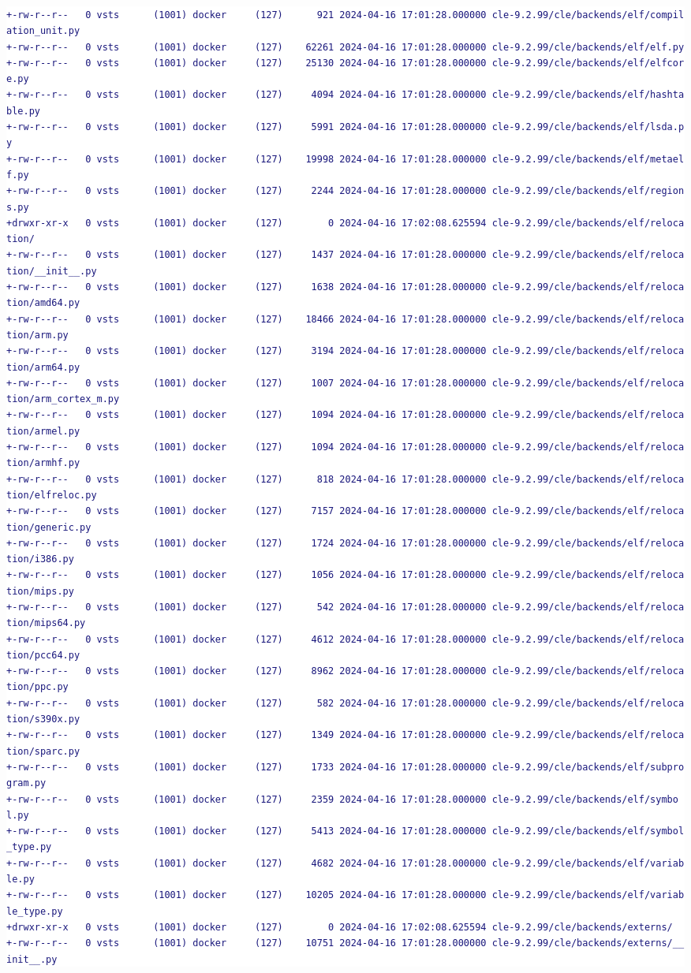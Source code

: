 ```diff
+-rw-r--r--   0 vsts      (1001) docker     (127)      921 2024-04-16 17:01:28.000000 cle-9.2.99/cle/backends/elf/compilation_unit.py
+-rw-r--r--   0 vsts      (1001) docker     (127)    62261 2024-04-16 17:01:28.000000 cle-9.2.99/cle/backends/elf/elf.py
+-rw-r--r--   0 vsts      (1001) docker     (127)    25130 2024-04-16 17:01:28.000000 cle-9.2.99/cle/backends/elf/elfcore.py
+-rw-r--r--   0 vsts      (1001) docker     (127)     4094 2024-04-16 17:01:28.000000 cle-9.2.99/cle/backends/elf/hashtable.py
+-rw-r--r--   0 vsts      (1001) docker     (127)     5991 2024-04-16 17:01:28.000000 cle-9.2.99/cle/backends/elf/lsda.py
+-rw-r--r--   0 vsts      (1001) docker     (127)    19998 2024-04-16 17:01:28.000000 cle-9.2.99/cle/backends/elf/metaelf.py
+-rw-r--r--   0 vsts      (1001) docker     (127)     2244 2024-04-16 17:01:28.000000 cle-9.2.99/cle/backends/elf/regions.py
+drwxr-xr-x   0 vsts      (1001) docker     (127)        0 2024-04-16 17:02:08.625594 cle-9.2.99/cle/backends/elf/relocation/
+-rw-r--r--   0 vsts      (1001) docker     (127)     1437 2024-04-16 17:01:28.000000 cle-9.2.99/cle/backends/elf/relocation/__init__.py
+-rw-r--r--   0 vsts      (1001) docker     (127)     1638 2024-04-16 17:01:28.000000 cle-9.2.99/cle/backends/elf/relocation/amd64.py
+-rw-r--r--   0 vsts      (1001) docker     (127)    18466 2024-04-16 17:01:28.000000 cle-9.2.99/cle/backends/elf/relocation/arm.py
+-rw-r--r--   0 vsts      (1001) docker     (127)     3194 2024-04-16 17:01:28.000000 cle-9.2.99/cle/backends/elf/relocation/arm64.py
+-rw-r--r--   0 vsts      (1001) docker     (127)     1007 2024-04-16 17:01:28.000000 cle-9.2.99/cle/backends/elf/relocation/arm_cortex_m.py
+-rw-r--r--   0 vsts      (1001) docker     (127)     1094 2024-04-16 17:01:28.000000 cle-9.2.99/cle/backends/elf/relocation/armel.py
+-rw-r--r--   0 vsts      (1001) docker     (127)     1094 2024-04-16 17:01:28.000000 cle-9.2.99/cle/backends/elf/relocation/armhf.py
+-rw-r--r--   0 vsts      (1001) docker     (127)      818 2024-04-16 17:01:28.000000 cle-9.2.99/cle/backends/elf/relocation/elfreloc.py
+-rw-r--r--   0 vsts      (1001) docker     (127)     7157 2024-04-16 17:01:28.000000 cle-9.2.99/cle/backends/elf/relocation/generic.py
+-rw-r--r--   0 vsts      (1001) docker     (127)     1724 2024-04-16 17:01:28.000000 cle-9.2.99/cle/backends/elf/relocation/i386.py
+-rw-r--r--   0 vsts      (1001) docker     (127)     1056 2024-04-16 17:01:28.000000 cle-9.2.99/cle/backends/elf/relocation/mips.py
+-rw-r--r--   0 vsts      (1001) docker     (127)      542 2024-04-16 17:01:28.000000 cle-9.2.99/cle/backends/elf/relocation/mips64.py
+-rw-r--r--   0 vsts      (1001) docker     (127)     4612 2024-04-16 17:01:28.000000 cle-9.2.99/cle/backends/elf/relocation/pcc64.py
+-rw-r--r--   0 vsts      (1001) docker     (127)     8962 2024-04-16 17:01:28.000000 cle-9.2.99/cle/backends/elf/relocation/ppc.py
+-rw-r--r--   0 vsts      (1001) docker     (127)      582 2024-04-16 17:01:28.000000 cle-9.2.99/cle/backends/elf/relocation/s390x.py
+-rw-r--r--   0 vsts      (1001) docker     (127)     1349 2024-04-16 17:01:28.000000 cle-9.2.99/cle/backends/elf/relocation/sparc.py
+-rw-r--r--   0 vsts      (1001) docker     (127)     1733 2024-04-16 17:01:28.000000 cle-9.2.99/cle/backends/elf/subprogram.py
+-rw-r--r--   0 vsts      (1001) docker     (127)     2359 2024-04-16 17:01:28.000000 cle-9.2.99/cle/backends/elf/symbol.py
+-rw-r--r--   0 vsts      (1001) docker     (127)     5413 2024-04-16 17:01:28.000000 cle-9.2.99/cle/backends/elf/symbol_type.py
+-rw-r--r--   0 vsts      (1001) docker     (127)     4682 2024-04-16 17:01:28.000000 cle-9.2.99/cle/backends/elf/variable.py
+-rw-r--r--   0 vsts      (1001) docker     (127)    10205 2024-04-16 17:01:28.000000 cle-9.2.99/cle/backends/elf/variable_type.py
+drwxr-xr-x   0 vsts      (1001) docker     (127)        0 2024-04-16 17:02:08.625594 cle-9.2.99/cle/backends/externs/
+-rw-r--r--   0 vsts      (1001) docker     (127)    10751 2024-04-16 17:01:28.000000 cle-9.2.99/cle/backends/externs/__init__.py
```